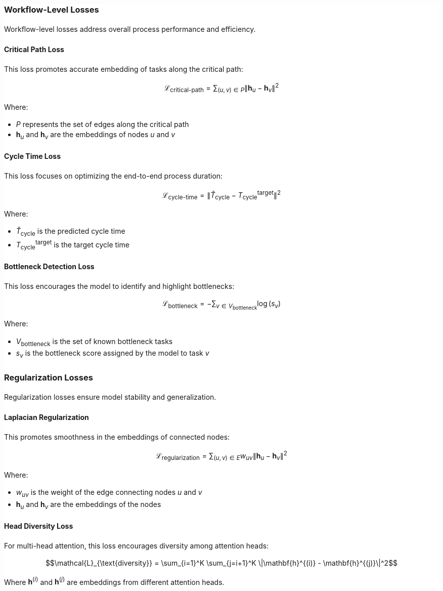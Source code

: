 ### Workflow-Level Losses

Workflow-level losses address overall process performance and efficiency.

#### Critical Path Loss

This loss promotes accurate embedding of tasks along the critical path:

$$\mathcal{L}_{\text{critical-path}} = \sum_{(u,v) \in P} \|\mathbf{h}_u - \mathbf{h}_v\|^2$$

Where:
- $P$ represents the set of edges along the critical path
- $\mathbf{h}_u$ and $\mathbf{h}_v$ are the embeddings of nodes $u$ and $v$

#### Cycle Time Loss

This loss focuses on optimizing the end-to-end process duration:

$$\mathcal{L}_{\text{cycle-time}} = \|\hat{T}_{\text{cycle}} - T_{\text{cycle}}^{\text{target}}\|^2$$

Where:
- $\hat{T}_{\text{cycle}}$ is the predicted cycle time
- $T_{\text{cycle}}^{\text{target}}$ is the target cycle time

#### Bottleneck Detection Loss

This loss encourages the model to identify and highlight bottlenecks:

$$\mathcal{L}_{\text{bottleneck}} = -\sum_{v \in V_{\text{bottleneck}}} \log(s_v)$$

Where:
- $V_{\text{bottleneck}}$ is the set of known bottleneck tasks
- $s_v$ is the bottleneck score assigned by the model to task $v$

### Regularization Losses

Regularization losses ensure model stability and generalization.

#### Laplacian Regularization

This promotes smoothness in the embeddings of connected nodes:

$$\mathcal{L}_{\text{regularization}} = \sum_{(u,v) \in E} w_{uv} \|\mathbf{h}_u - \mathbf{h}_v\|^2$$

Where:
- $w_{uv}$ is the weight of the edge connecting nodes $u$ and $v$
- $\mathbf{h}_u$ and $\mathbf{h}_v$ are the embeddings of the nodes

#### Head Diversity Loss

For multi-head attention, this loss encourages diversity among attention heads:

$$\mathcal{L}_{\text{diversity}} = \sum_{i=1}^K \sum_{j=i+1}^K \|\mathbf{h}^{(i)} - \mathbf{h}^{(j)}\|^2$$

Where $\mathbf{h}^{(i)}$ and $\mathbf{h}^{(j)}$ are embeddings from different attention heads.
